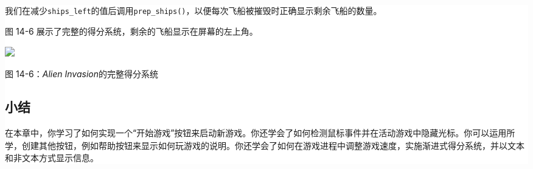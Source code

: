 我们在减少`ships_left`的值后调用`prep_ships()`，以便每次飞船被摧毁时正确显示剩余飞船的数量。

图 14-6 展示了完整的得分系统，剩余的飞船显示在屏幕的左上角。

![](img/f14006.png)

图 14-6：*Alien Invasion*的完整得分系统

## 小结

在本章中，你学习了如何实现一个“开始游戏”按钮来启动新游戏。你还学会了如何检测鼠标事件并在活动游戏中隐藏光标。你可以运用所学，创建其他按钮，例如帮助按钮来显示如何玩游戏的说明。你还学会了如何在游戏进程中调整游戏速度，实施渐进式得分系统，并以文本和非文本方式显示信息。
